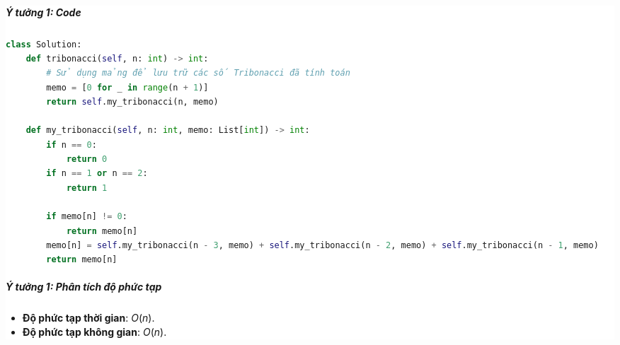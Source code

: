 ##### Ý tưởng 1: Code

```python
class Solution:
    def tribonacci(self, n: int) -> int:
        # Sử dụng mảng để lưu trữ các số Tribonacci đã tính toán
        memo = [0 for _ in range(n + 1)]
        return self.my_tribonacci(n, memo)
    
    def my_tribonacci(self, n: int, memo: List[int]) -> int:
        if n == 0:
            return 0
        if n == 1 or n == 2:
            return 1
        
        if memo[n] != 0:
            return memo[n]
        memo[n] = self.my_tribonacci(n - 3, memo) + self.my_tribonacci(n - 2, memo) + self.my_tribonacci(n - 1, memo)
        return memo[n]
```

##### Ý tưởng 1: Phân tích độ phức tạp

- **Độ phức tạp thời gian**: $O(n)$.
- **Độ phức tạp không gian**: $O(n)$.
